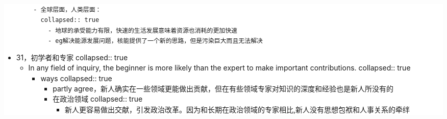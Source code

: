 			- 全球层面，人类层面：
			  collapsed:: true
				- 地球的承受能力有限，快速的生活发展意味着资源也消耗的更加快速
				- eg解决能源发展问题，核能提供了一个新的思路，但是污染巨大而且无法解决
- 31，初学者和专家
  collapsed:: true
	- In any field of inquiry, the beginner is more likely than the expert to make important contributions.
	  collapsed:: true
		- ways
		  collapsed:: true
			- partly agree，新人确实在一些领域更能做出贡献，但在有些领域专家对知识的深度和经验也是新人所没有的
			- 在政治领域
			  collapsed:: true
				- 新人更容易做出交献，引发政治改革。因为和长期在政治领域的专家相比,新人没有思想包袱和人事关系的牵绊
